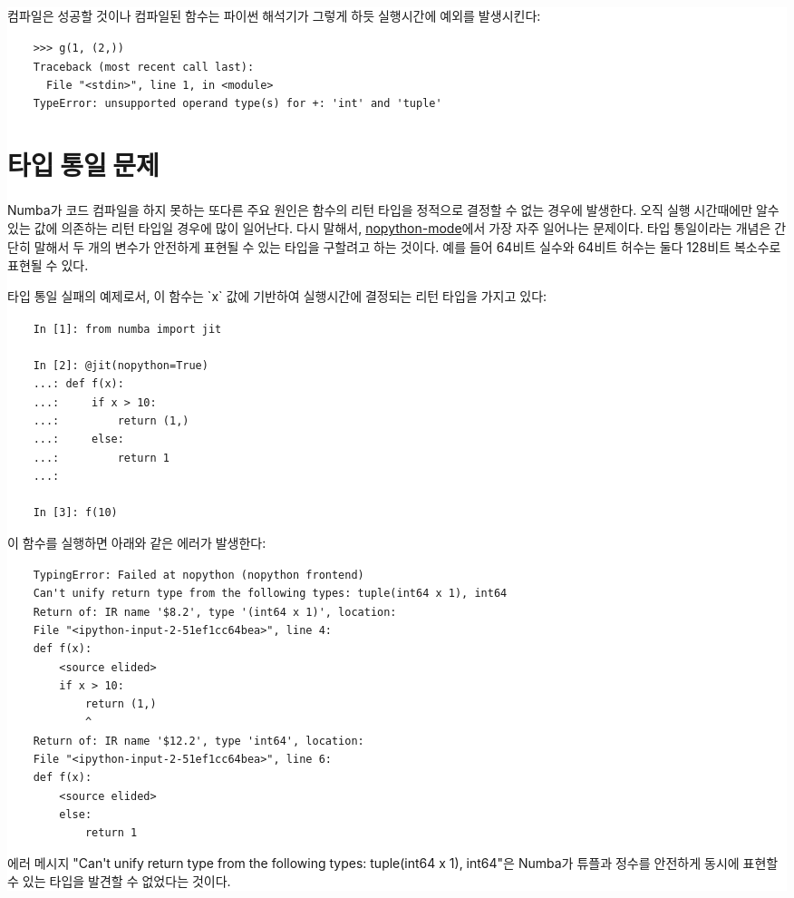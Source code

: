 컴파일은 성공할 것이나 컴파일된 함수는 파이썬 해석기가 그렇게 하듯 실행시간에 예외를 발생시킨다: 

```
    >>> g(1, (2,))
    Traceback (most recent call last):
      File "<stdin>", line 1, in <module>
    TypeError: unsupported operand type(s) for +: 'int' and 'tuple'
```

타입 통일 문제
======================================

Numba가 코드 컴파일을 하지 못하는 또다른 주요 원인은 함수의 리턴 타입을 정적으로 결정할 수 없는 경우에 발생한다.
오직 실행 시간때에만 알수 있는 값에 의존하는 리턴 타입일 경우에 많이 일어난다.
다시 말해서, [nopython-mode]에서 가장 자주 일어나는 문제이다.
타입 통일이라는 개념은 간단히 말해서 두 개의 변수가 안전하게 표현될 수 있는 타입을 구할려고 하는 것이다.
예를 들어 64비트 실수와 64비트 허수는 둘다 128비트 복소수로 표현될 수 있다.

타입 통일 실패의 예제로서, 이 함수는 \`x\` 값에 기반하여 실행시간에 결정되는 리턴 타입을 가지고 있다:

```
    In [1]: from numba import jit

    In [2]: @jit(nopython=True)
    ...: def f(x):
    ...:     if x > 10:
    ...:         return (1,)
    ...:     else:
    ...:         return 1
    ...:     

    In [3]: f(10)
```

이 함수를 실행하면 아래와 같은 에러가 발생한다:

```
    TypingError: Failed at nopython (nopython frontend)
    Can't unify return type from the following types: tuple(int64 x 1), int64
    Return of: IR name '$8.2', type '(int64 x 1)', location: 
    File "<ipython-input-2-51ef1cc64bea>", line 4:
    def f(x):
        <source elided>
        if x > 10:
            return (1,)
            ^
    Return of: IR name '$12.2', type 'int64', location: 
    File "<ipython-input-2-51ef1cc64bea>", line 6:
    def f(x):
        <source elided>
        else:
            return 1
```

에러 메시지 \"Can\'t unify return type from the following types: tuple(int64 x 1), int64\"은
Numba가 튜플과 정수를 안전하게 동시에 표현할 수 있는 타입을 발견할 수 없었다는 것이다.


[nopython-mode]: https://numba.pydata.org/numba-doc/latest/glossary.html#term-nopython-mode  "nopython 모드"
[pysupported]: https://numba.pydata.org/numba-doc/latest/reference/pysupported.html#pysupported "지원"
[report-numba-bugs]: https://numba.pydata.org/numba-doc/latest/developer/contributing.html#report-numba-bugs "버그 리포트"
[loop-lifting]: https://numba.pydata.org/numba-doc/latest/glossary.html#term-loop-lifting "loop lifting"
[dispatcher-inspect-types]: https://numba.pydata.org/numba-doc/latest/reference/jit-compilation.html#Dispatcher.inspect_types "dispatch inspect types"
[NUMBA_WARNINGS]: https://numba.pydata.org/numba-doc/latest/reference/envvars.html#envvar-NUMBA_WARNINGS
[NUMBA_DISABLE_JIT]: https://numba.pydata.org/numba-doc/latest/reference/envvars.html#envvar-NUMBA_DISABLE_JIT
[DWARF]: http://www.dwarfstd.org
[NUMBA_GDB_BINARY]: https://numba.pydata.org/numba-doc/latest/reference/envvars.html#envvar-NUMBA_GDB_BINARY
[NUMBA_ENABLE_CUDASIM]: https://numba.pydata.org/numba-doc/latest/reference/envvars.html#envvar-NUMBA_ENABLE_CUDASIM
[CUDA Simulator documentation]: https://numba.pydata.org/numba-doc/latest/cuda/simulator.html#simulator "CUDA 시뮬레이터 문서"